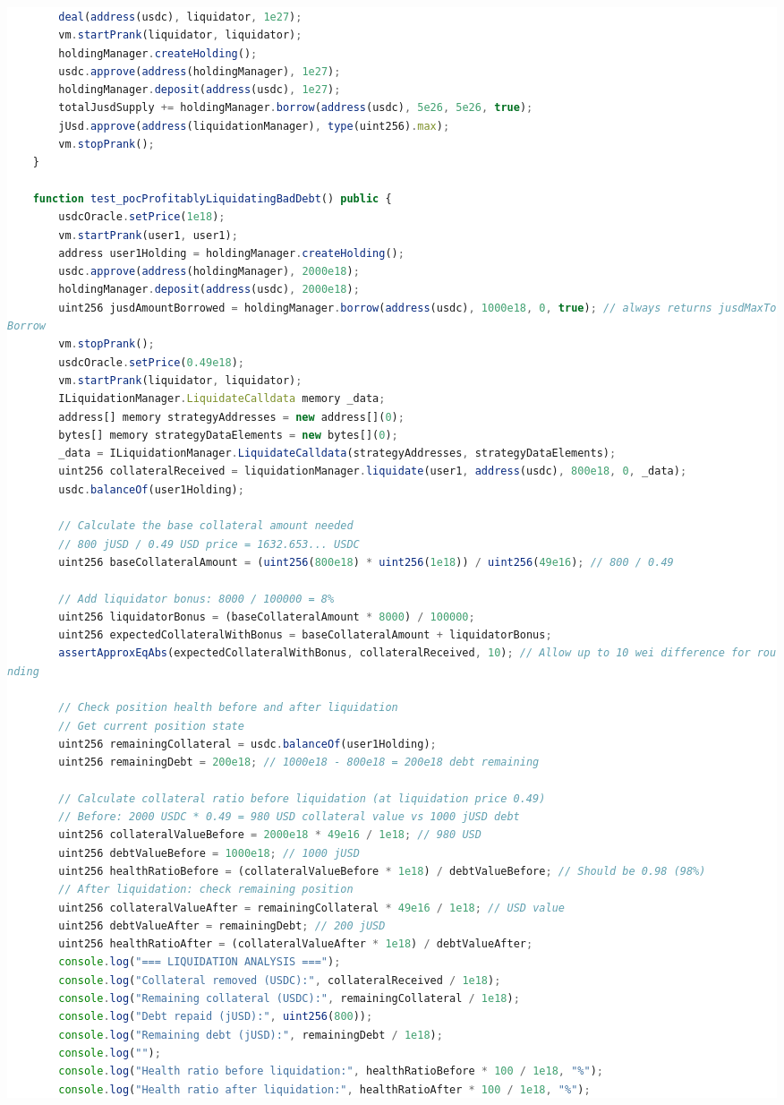 ```javascript
		deal(address(usdc), liquidator, 1e27);
		vm.startPrank(liquidator, liquidator);
		holdingManager.createHolding();
		usdc.approve(address(holdingManager), 1e27);
		holdingManager.deposit(address(usdc), 1e27);
		totalJusdSupply += holdingManager.borrow(address(usdc), 5e26, 5e26, true);
		jUsd.approve(address(liquidationManager), type(uint256).max);
		vm.stopPrank();
	}

	function test_pocProfitablyLiquidatingBadDebt() public {
		usdcOracle.setPrice(1e18);
		vm.startPrank(user1, user1);
		address user1Holding = holdingManager.createHolding();
		usdc.approve(address(holdingManager), 2000e18);
		holdingManager.deposit(address(usdc), 2000e18);
		uint256 jusdAmountBorrowed = holdingManager.borrow(address(usdc), 1000e18, 0, true); // always returns jusdMaxToBorrow
		vm.stopPrank();
		usdcOracle.setPrice(0.49e18);
		vm.startPrank(liquidator, liquidator);
		ILiquidationManager.LiquidateCalldata memory _data;
		address[] memory strategyAddresses = new address[](0);
		bytes[] memory strategyDataElements = new bytes[](0);
		_data = ILiquidationManager.LiquidateCalldata(strategyAddresses, strategyDataElements);
		uint256 collateralReceived = liquidationManager.liquidate(user1, address(usdc), 800e18, 0, _data);
		usdc.balanceOf(user1Holding);

		// Calculate the base collateral amount needed
		// 800 jUSD / 0.49 USD price = 1632.653... USDC
		uint256 baseCollateralAmount = (uint256(800e18) * uint256(1e18)) / uint256(49e16); // 800 / 0.49

		// Add liquidator bonus: 8000 / 100000 = 8%
		uint256 liquidatorBonus = (baseCollateralAmount * 8000) / 100000;
		uint256 expectedCollateralWithBonus = baseCollateralAmount + liquidatorBonus;
		assertApproxEqAbs(expectedCollateralWithBonus, collateralReceived, 10); // Allow up to 10 wei difference for rounding

		// Check position health before and after liquidation
		// Get current position state
		uint256 remainingCollateral = usdc.balanceOf(user1Holding);
		uint256 remainingDebt = 200e18; // 1000e18 - 800e18 = 200e18 debt remaining

		// Calculate collateral ratio before liquidation (at liquidation price 0.49)
		// Before: 2000 USDC * 0.49 = 980 USD collateral value vs 1000 jUSD debt
		uint256 collateralValueBefore = 2000e18 * 49e16 / 1e18; // 980 USD
		uint256 debtValueBefore = 1000e18; // 1000 jUSD
		uint256 healthRatioBefore = (collateralValueBefore * 1e18) / debtValueBefore; // Should be 0.98 (98%)
		// After liquidation: check remaining position
		uint256 collateralValueAfter = remainingCollateral * 49e16 / 1e18; // USD value
		uint256 debtValueAfter = remainingDebt; // 200 jUSD
		uint256 healthRatioAfter = (collateralValueAfter * 1e18) / debtValueAfter;
		console.log("=== LIQUIDATION ANALYSIS ===");
		console.log("Collateral removed (USDC):", collateralReceived / 1e18);
		console.log("Remaining collateral (USDC):", remainingCollateral / 1e18);
		console.log("Debt repaid (jUSD):", uint256(800));
		console.log("Remaining debt (jUSD):", remainingDebt / 1e18);
		console.log("");
		console.log("Health ratio before liquidation:", healthRatioBefore * 100 / 1e18, "%");
		console.log("Health ratio after liquidation:", healthRatioAfter * 100 / 1e18, "%");
```